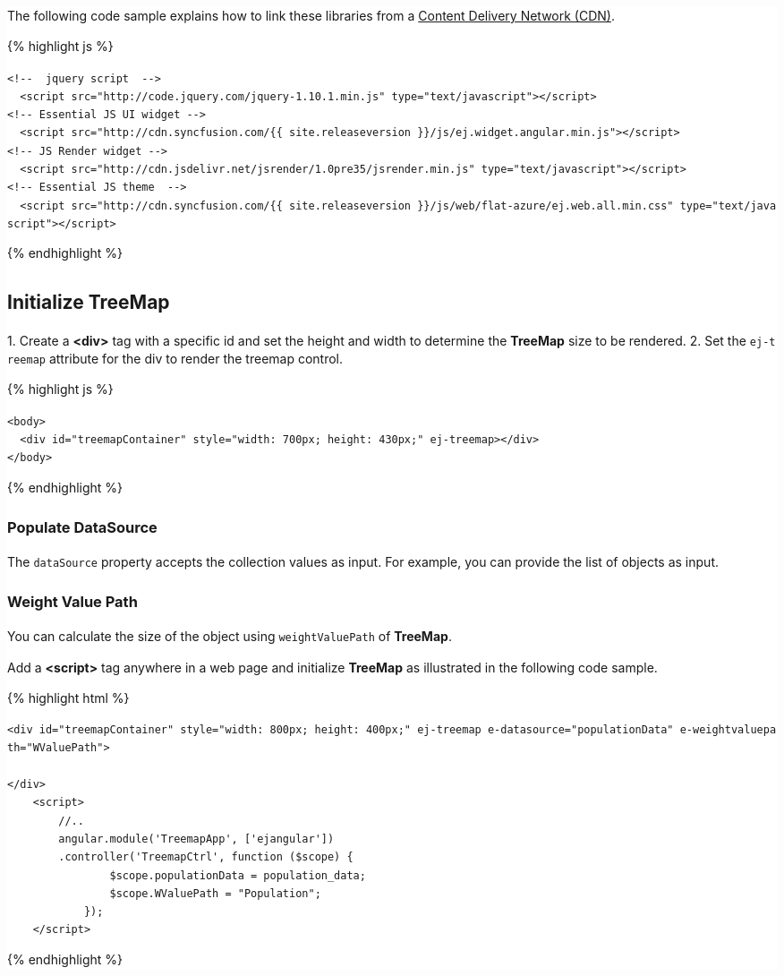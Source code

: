 The following code sample explains how to link these libraries from a [Content Delivery Network (CDN)](https://en.wikipedia.org/wiki/Content_delivery_network).

{% highlight js %}

    <!--  jquery script  -->
      <script src="http://code.jquery.com/jquery-1.10.1.min.js" type="text/javascript"></script>
    <!-- Essential JS UI widget -->
      <script src="http://cdn.syncfusion.com/{{ site.releaseversion }}/js/ej.widget.angular.min.js"></script>
    <!-- JS Render widget -->
      <script src="http://cdn.jsdelivr.net/jsrender/1.0pre35/jsrender.min.js" type="text/javascript"></script>  
    <!-- Essential JS theme  -->
      <script src="http://cdn.syncfusion.com/{{ site.releaseversion }}/js/web/flat-azure/ej.web.all.min.css" type="text/javascript"></script>

{% endhighlight %}

## Initialize TreeMap

1\. Create a **&lt;div&gt;** tag with a specific id and set the height and width to determine the **TreeMap** size to be rendered.
2\. Set the `ej-treemap` attribute for the div to render the treemap control.


{% highlight js %}

    <body>
      <div id="treemapContainer" style="width: 700px; height: 430px;" ej-treemap></div>
    </body>

{% endhighlight %}

### Populate DataSource

The `dataSource` property accepts the collection values as input. For example, you can provide the list of objects as input.

### Weight Value Path

You can calculate the size of the object using `weightValuePath` of **TreeMap**.

Add a **&lt;script&gt;** tag anywhere in a web page and initialize **TreeMap** as illustrated in the following code sample. 

{% highlight html %}

    <div id="treemapContainer" style="width: 800px; height: 400px;" ej-treemap e-datasource="populationData" e-weightvaluepath="WValuePath">

    </div>
        <script>
            //..
            angular.module('TreemapApp', ['ejangular'])
            .controller('TreemapCtrl', function ($scope) {
                    $scope.populationData = population_data;
                    $scope.WValuePath = "Population";
                });
        </script>


{% endhighlight %}
